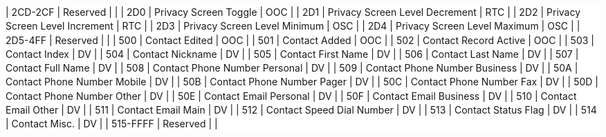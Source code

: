 | 2CD-2CF  | Reserved                                   |             |
| 2D0      | Privacy Screen Toggle                      | OOC         |
| 2D1      | Privacy Screen Level Decrement             | RTC         |
| 2D2      | Privacy Screen Level Increment             | RTC         |
| 2D3      | Privacy Screen Level Minimum               | OSC         |
| 2D4      | Privacy Screen Level Maximum               | OSC         |
| 2D5-4FF  | Reserved                                   |             |
| 500      | Contact Edited                             | OOC         |
| 501      | Contact Added                              | OOC         |
| 502      | Contact Record Active                      | OOC         |
| 503      | Contact Index                              | DV          |
| 504      | Contact Nickname                           | DV          |
| 505      | Contact First Name                         | DV          |
| 506      | Contact Last Name                          | DV          |
| 507      | Contact Full Name                          | DV          |
| 508      | Contact Phone Number Personal              | DV          |
| 509      | Contact Phone Number Business              | DV          |
| 50A      | Contact Phone Number Mobile                | DV          |
| 50B      | Contact Phone Number Pager                 | DV          |
| 50C      | Contact Phone Number Fax                   | DV          |
| 50D      | Contact Phone Number Other                 | DV          |
| 50E      | Contact Email Personal                     | DV          |
| 50F      | Contact Email Business                     | DV          |
| 510      | Contact Email Other                        | DV          |
| 511      | Contact Email Main                         | DV          |
| 512      | Contact Speed Dial Number                  | DV          |
| 513      | Contact Status Flag                        | DV          |
| 514      | Contact Misc.                              | DV          |
| 515-FFFF | Reserved                                   |             |
